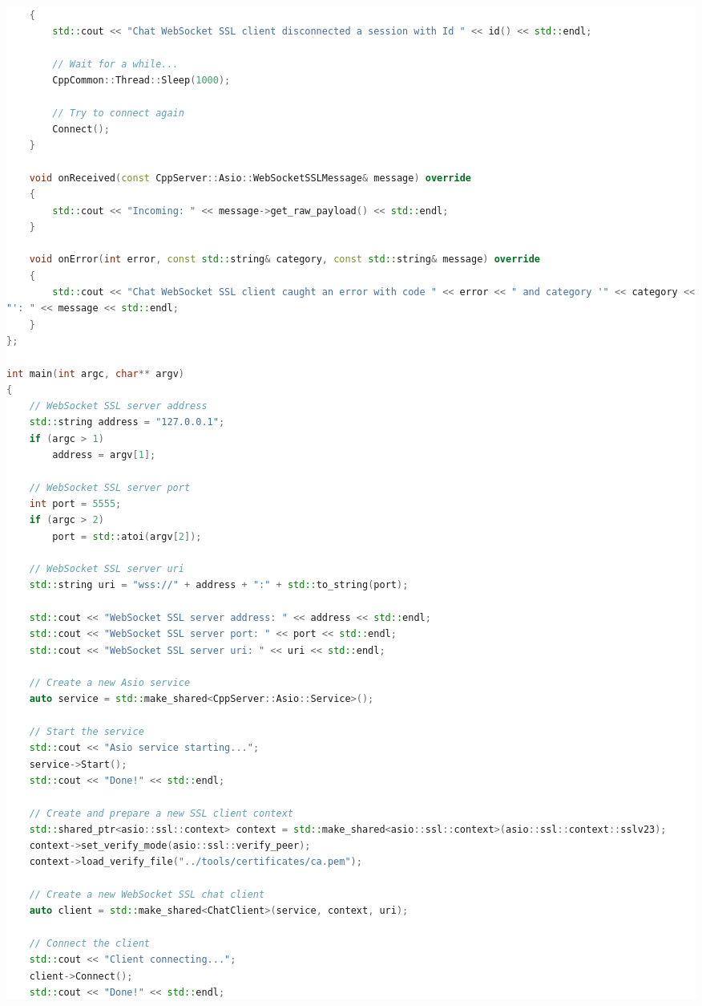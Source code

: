 ```C++
    {
        std::cout << "Chat WebSocket SSL client disconnected a session with Id " << id() << std::endl;

        // Wait for a while...
        CppCommon::Thread::Sleep(1000);

        // Try to connect again
        Connect();
    }

    void onReceived(const CppServer::Asio::WebSocketSSLMessage& message) override
    {
        std::cout << "Incoming: " << message->get_raw_payload() << std::endl;
    }

    void onError(int error, const std::string& category, const std::string& message) override
    {
        std::cout << "Chat WebSocket SSL client caught an error with code " << error << " and category '" << category << "': " << message << std::endl;
    }
};

int main(int argc, char** argv)
{
    // WebSocket SSL server address
    std::string address = "127.0.0.1";
    if (argc > 1)
        address = argv[1];

    // WebSocket SSL server port
    int port = 5555;
    if (argc > 2)
        port = std::atoi(argv[2]);

    // WebSocket SSL server uri
    std::string uri = "wss://" + address + ":" + std::to_string(port);

    std::cout << "WebSocket SSL server address: " << address << std::endl;
    std::cout << "WebSocket SSL server port: " << port << std::endl;
    std::cout << "WebSocket SSL server uri: " << uri << std::endl;

    // Create a new Asio service
    auto service = std::make_shared<CppServer::Asio::Service>();

    // Start the service
    std::cout << "Asio service starting...";
    service->Start();
    std::cout << "Done!" << std::endl;

    // Create and prepare a new SSL client context
    std::shared_ptr<asio::ssl::context> context = std::make_shared<asio::ssl::context>(asio::ssl::context::sslv23);
    context->set_verify_mode(asio::ssl::verify_peer);
    context->load_verify_file("../tools/certificates/ca.pem");

    // Create a new WebSocket SSL chat client
    auto client = std::make_shared<ChatClient>(service, context, uri);

    // Connect the client
    std::cout << "Client connecting...";
    client->Connect();
    std::cout << "Done!" << std::endl;
```